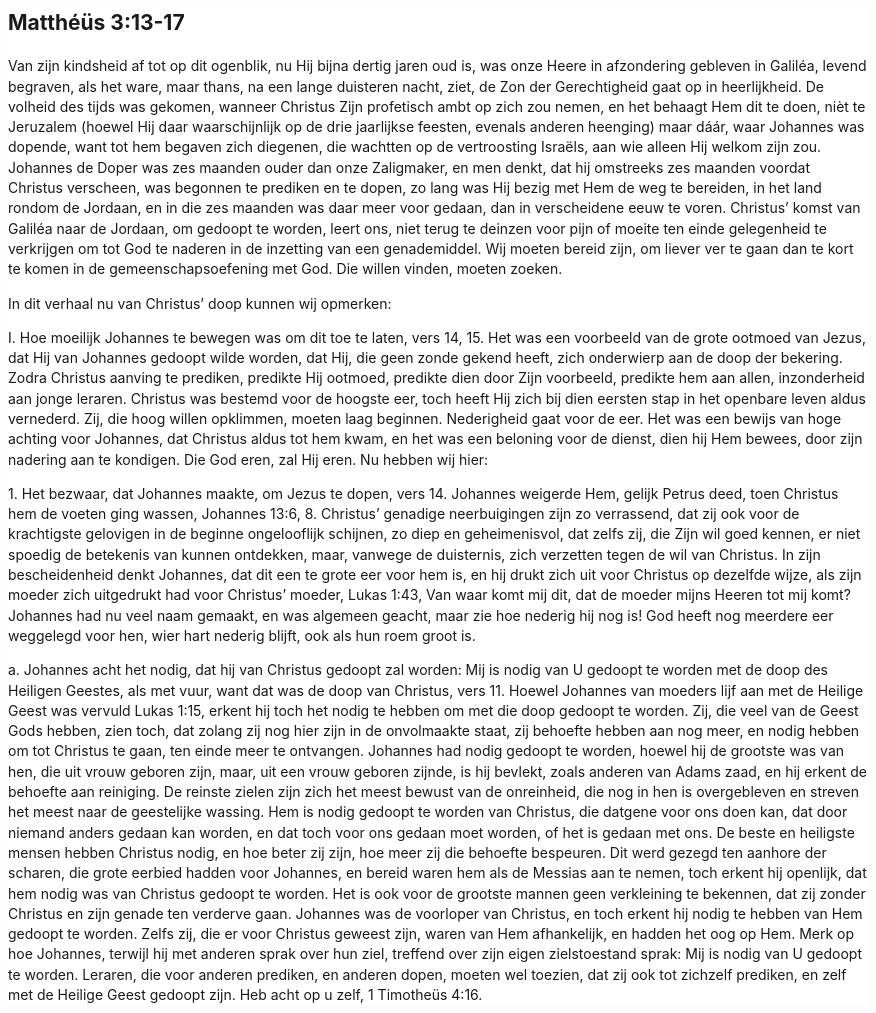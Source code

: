 ## Matthéüs 3:13-17 

Van zijn kindsheid af tot op dit ogenblik, nu Hij bijna dertig jaren oud is, was onze Heere in afzondering gebleven in Galiléa, levend begraven, als het ware, maar thans, na een lange duisteren nacht, ziet, de Zon der Gerechtigheid gaat op in heerlijkheid. De volheid des tijds was gekomen, wanneer Christus Zijn profetisch ambt op zich zou nemen, en het behaagt Hem dit te doen, nièt te Jeruzalem (hoewel Hij daar waarschijnlijk op de drie jaarlijkse feesten, evenals anderen heenging) maar dáár, waar Johannes was dopende, want tot hem begaven zich diegenen, die wachtten op de vertroosting Israëls, aan wie alleen Hij welkom zijn zou. Johannes de Doper was zes maanden ouder dan onze Zaligmaker, en men denkt, dat hij omstreeks zes maanden voordat Christus verscheen, was begonnen te prediken en te dopen, zo lang was Hij bezig met Hem de weg te bereiden, in het land rondom de Jordaan, en in die zes maanden was daar meer voor gedaan, dan in verscheidene eeuw te voren. Christus’ komst van Galiléa naar de Jordaan, om gedoopt te worden, leert ons, niet terug te deinzen voor pijn of moeite ten einde gelegenheid te verkrijgen om tot God te naderen in de inzetting van een genademiddel. Wij moeten bereid zijn, om liever ver te gaan dan te kort te komen in de gemeenschapsoefening met God. Die willen vinden, moeten zoeken. 

In dit verhaal nu van Christus’ doop kunnen wij opmerken: 

I. Hoe moeilijk Johannes te bewegen was om dit toe te laten, vers 14, 15. Het was een voorbeeld van de grote ootmoed van Jezus, dat Hij van Johannes gedoopt wilde worden, dat Hij, die geen zonde gekend heeft, zich onderwierp aan de doop der bekering. Zodra Christus aanving te prediken, predikte Hij ootmoed, predikte dien door Zijn voorbeeld, predikte hem aan allen, inzonderheid aan jonge leraren. Christus was bestemd voor de hoogste eer, toch heeft Hij zich bij dien eersten stap in het openbare leven aldus vernederd. Zij, die hoog willen opklimmen, moeten laag beginnen. Nederigheid gaat voor de eer. Het was een bewijs van hoge achting voor Johannes, dat Christus aldus tot hem kwam, en het was een beloning voor de dienst, dien hij Hem bewees, door zijn nadering aan te kondigen. Die God eren, zal Hij eren. 
Nu hebben wij hier: 

1\. Het bezwaar, dat Johannes maakte, om Jezus te dopen, vers 14. Johannes weigerde Hem, gelijk Petrus deed, toen Christus hem de voeten ging wassen, Johannes 13:6, 8. Christus’ genadige neerbuigingen zijn zo verrassend, dat zij ook voor de krachtigste gelovigen in de beginne ongelooflijk schijnen, zo diep en geheimenisvol, dat zelfs zij, die Zijn wil goed kennen, er niet spoedig de betekenis van kunnen ontdekken, maar, vanwege de duisternis, zich verzetten tegen de wil van Christus. In zijn bescheidenheid denkt Johannes, dat dit een te grote eer voor hem is, en hij drukt zich uit voor Christus op dezelfde wijze, als zijn moeder zich uitgedrukt had voor Christus’ moeder, Lukas 1:43, Van waar komt mij dit, dat de moeder mijns Heeren tot mij komt? Johannes had nu veel naam gemaakt, en was algemeen geacht, maar zie hoe nederig hij nog is! God heeft nog meerdere eer weggelegd voor hen, wier hart nederig blijft, ook als hun roem groot is. 

a. Johannes acht het nodig, dat hij van Christus gedoopt zal worden: Mij is nodig van U gedoopt te worden met de doop des Heiligen Geestes, als met vuur, want dat was de doop van Christus, vers 11. Hoewel Johannes van moeders lijf aan met de Heilige Geest was vervuld Lukas 1:15, erkent hij toch het nodig te hebben om met die doop gedoopt te worden. Zij, die veel van de Geest Gods hebben, zien toch, dat zolang zij nog hier zijn in de onvolmaakte staat, zij behoefte hebben aan nog meer, en nodig hebben om tot Christus te gaan, ten einde meer te ontvangen. Johannes had nodig gedoopt te worden, hoewel hij de grootste was van hen, die uit vrouw geboren zijn, maar, uit een vrouw geboren zijnde, is hij bevlekt, zoals anderen van Adams zaad, en hij erkent de behoefte aan reiniging. De reinste zielen zijn zich het meest bewust van de onreinheid, die nog in hen is overgebleven en streven het meest naar de geestelijke wassing. Hem is nodig gedoopt te worden van Christus, die datgene voor ons doen kan, dat door niemand anders gedaan kan worden, en dat toch voor ons gedaan moet worden, of het is gedaan met ons. De beste en heiligste mensen hebben Christus nodig, en hoe beter zij zijn, hoe meer zij die behoefte bespeuren. Dit werd gezegd ten aanhore der scharen, die grote eerbied hadden voor Johannes, en bereid waren hem als de Messias aan te nemen, toch erkent hij openlijk, dat hem nodig was van Christus gedoopt te worden. Het is ook voor de grootste mannen geen verkleining te bekennen, dat zij zonder Christus en zijn genade ten verderve gaan. Johannes was de voorloper van Christus, en toch erkent hij nodig te hebben van Hem gedoopt te worden. Zelfs zij, die er voor Christus geweest zijn, waren van Hem afhankelijk, en hadden het oog op Hem. Merk op hoe Johannes, terwijl hij met anderen sprak over hun ziel, treffend over zijn eigen zielstoestand sprak: Mij is nodig van U gedoopt te worden. Leraren, die voor anderen prediken, en anderen dopen, moeten wel toezien, dat zij ook tot zichzelf prediken, en zelf met de Heilige Geest gedoopt zijn. Heb acht op u zelf, 1 Timotheüs 4:16. 
